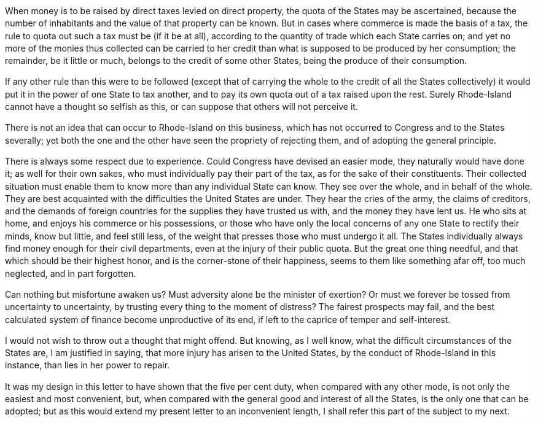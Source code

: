    When money is to be raised by direct taxes levied on direct property, the
   quota of the States may be ascertained, because the number of inhabitants
   and the value of that property can be known. But in cases where commerce
   is made the basis of a tax, the rule to quota out such a tax must be (if
   it be at all), according to the quantity of trade which each State carries
   on; and yet no more of the monies thus collected can be carried to her
   credit than what is supposed to be produced by her consumption; the
   remainder, be it little or much, belongs to the credit of some other
   States, being the produce of their consumption.

   If any other rule than this were to be followed (except that of carrying
   the whole to the credit of all the States collectively) it would put it in
   the power of one State to tax another, and to pay its own quota out of a
   tax raised upon the rest. Surely Rhode-Island cannot have a thought so
   selfish as this, or can suppose that others will not perceive it.

   There is not an idea that can occur to Rhode-Island on this business,
   which has not occurred to Congress and to the States severally; yet both
   the one and the other have seen the propriety of rejecting them, and of
   adopting the general principle.

   There is always some respect due to experience. Could Congress have
   devised an easier mode, they naturally would have done it; as well for
   their own sakes, who must individually pay their part of the tax, as for
   the sake of their constituents. Their collected situation must enable them
   to know more than any individual State can know. They see over the whole,
   and in behalf of the whole. They are best acquainted with the difficulties
   the United States are under. They hear the cries of the army, the claims
   of creditors, and the demands of foreign countries for the supplies they
   have trusted us with, and the money they have lent us. He who sits at
   home, and enjoys his commerce or his possessions, or those who have only
   the local concerns of any one State to rectify their minds, know but
   little, and feel still less, of the weight that presses those who must
   undergo it all. The States individually always find money enough for their
   civil departments, even at the injury of their public quota. But the great
   one thing needful, and that which should be their highest honor, and is
   the corner-stone of their happiness, seems to them like something afar
   off, too much neglected, and in part forgotten.

   Can nothing but misfortune awaken us? Must adversity alone be the minister
   of exertion? Or must we forever be tossed from uncertainty to uncertainty,
   by trusting every thing to the moment of distress? The fairest prospects
   may fail, and the best calculated system of finance become unproductive of
   its end, if left to the caprice of temper and self-interest.

   I would not wish to throw out a thought that might offend. But knowing, as
   I well know, what the difficult circumstances of the States are, I am
   justified in saying, that more injury has arisen to the United States, by
   the conduct of Rhode-Island in this instance, than lies in her power to
   repair.

   It was my design in this letter to have shown that the five per cent duty,
   when compared with any other mode, is not only the easiest and most
   convenient, but, when compared with the general good and interest of all
   the States, is the only one that can be adopted; but as this would extend
   my present letter to an inconvenient length, I shall refer this part of
   the subject to my next.
